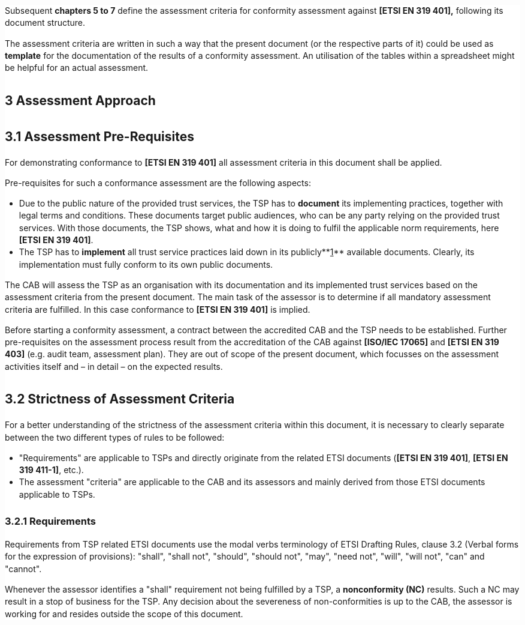 Subsequent **chapters 5 to 7** define the assessment criteria for conformity assessment against **[ETSI EN 319 401],** following its document structure.

The assessment criteria are written in such a way that the present document (or the respective parts of it) could be used as **template** for the documentation of the results of a conformity assessment. An utilisation of the tables within a spreadsheet might be helpful for an actual assessment.

## <span id="page-8-0"></span>**3 Assessment Approach**

## <span id="page-8-1"></span>**3.1 Assessment Pre-Requisites**

For demonstrating conformance to **[ETSI EN 319 401]** all assessment criteria in this document shall be applied.

Pre-requisites for such a conformance assessment are the following aspects:

- Due to the public nature of the provided trust services, the TSP has to **document** its implementing practices, together with legal terms and conditions. These documents target public audiences, who can be any party relying on the provided trust services. With those documents, the TSP shows, what and how it is doing to fulfil the applicable norm requirements, here **[ETSI EN 319 401]**.
- The TSP has to **implement** all trust service practices laid down in its publicly**[1](#page-8-4)** available documents. Clearly, its implementation must fully conform to its own public documents.

The CAB will assess the TSP as an organisation with its documentation and its implemented trust services based on the assessment criteria from the present document. The main task of the assessor is to determine if all mandatory assessment criteria are fulfilled. In this case conformance to **[ETSI EN 319 401]** is implied.

Before starting a conformity assessment, a contract between the accredited CAB and the TSP needs to be established. Further pre-requisites on the assessment process result from the accreditation of the CAB against **[ISO/IEC 17065]** and **[ETSI EN 319 403]** (e.g. audit team, assessment plan). They are out of scope of the present document, which focusses on the assessment activities itself and – in detail – on the expected results.

## <span id="page-8-2"></span>**3.2 Strictness of Assessment Criteria**

For a better understanding of the strictness of the assessment criteria within this document, it is necessary to clearly separate between the two different types of rules to be followed:

- "Requirements" are applicable to TSPs and directly originate from the related ETSI documents (**[ETSI EN 319 401]**, **[ETSI EN 319 411-1]**, etc.).
- The assessment "criteria" are applicable to the CAB and its assessors and mainly derived from those ETSI documents applicable to TSPs.

### <span id="page-8-3"></span>**3.2.1 Requirements**

Requirements from TSP related ETSI documents use the modal verbs terminology of ETSI Drafting Rules, clause 3.2 (Verbal forms for the expression of provisions): "shall", "shall not", "should", "should not", "may", "need not", "will", "will not", "can" and "cannot".

Whenever the assessor identifies a "shall" requirement not being fulfilled by a TSP, a **nonconformity (NC)** results. Such a NC may result in a stop of business for the TSP. Any decision about the severeness of non-conformities is up to the CAB, the assessor is working for and resides outside the scope of this document.
